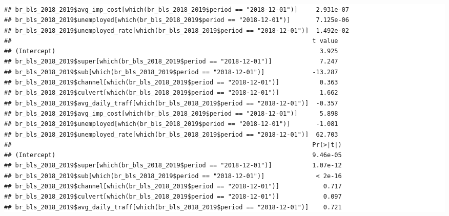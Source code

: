    ## br_bls_2018_2019$avg_imp_cost[which(br_bls_2018_2019$period == "2018-12-01")]     2.931e-07
    ## br_bls_2018_2019$unemployed[which(br_bls_2018_2019$period == "2018-12-01")]       7.125e-06
    ## br_bls_2018_2019$unemployed_rate[which(br_bls_2018_2019$period == "2018-12-01")]  1.492e-02
    ##                                                                                  t value
    ## (Intercept)                                                                        3.925
    ## br_bls_2018_2019$super[which(br_bls_2018_2019$period == "2018-12-01")]             7.247
    ## br_bls_2018_2019$sub[which(br_bls_2018_2019$period == "2018-12-01")]             -13.287
    ## br_bls_2018_2019$channel[which(br_bls_2018_2019$period == "2018-12-01")]           0.363
    ## br_bls_2018_2019$culvert[which(br_bls_2018_2019$period == "2018-12-01")]           1.662
    ## br_bls_2018_2019$avg_daily_traff[which(br_bls_2018_2019$period == "2018-12-01")]  -0.357
    ## br_bls_2018_2019$avg_imp_cost[which(br_bls_2018_2019$period == "2018-12-01")]      5.898
    ## br_bls_2018_2019$unemployed[which(br_bls_2018_2019$period == "2018-12-01")]       -1.081
    ## br_bls_2018_2019$unemployed_rate[which(br_bls_2018_2019$period == "2018-12-01")]  62.703
    ##                                                                                  Pr(>|t|)
    ## (Intercept)                                                                      9.46e-05
    ## br_bls_2018_2019$super[which(br_bls_2018_2019$period == "2018-12-01")]           1.07e-12
    ## br_bls_2018_2019$sub[which(br_bls_2018_2019$period == "2018-12-01")]              < 2e-16
    ## br_bls_2018_2019$channel[which(br_bls_2018_2019$period == "2018-12-01")]            0.717
    ## br_bls_2018_2019$culvert[which(br_bls_2018_2019$period == "2018-12-01")]            0.097
    ## br_bls_2018_2019$avg_daily_traff[which(br_bls_2018_2019$period == "2018-12-01")]    0.721
